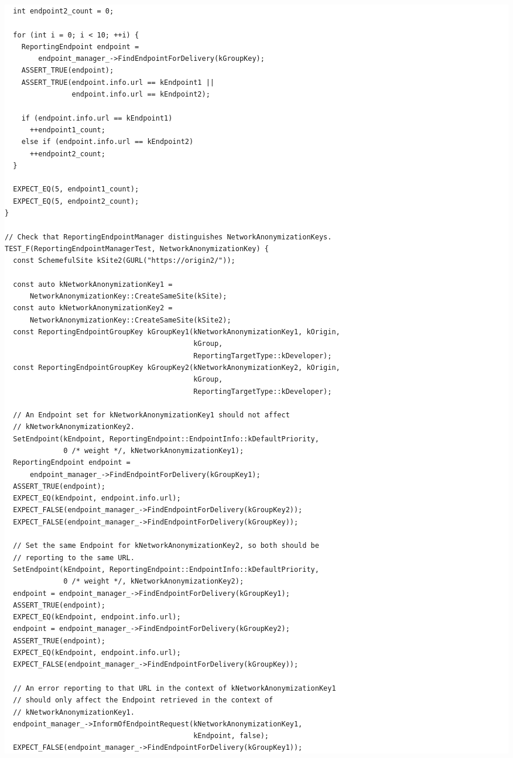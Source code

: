 ```
  int endpoint2_count = 0;

  for (int i = 0; i < 10; ++i) {
    ReportingEndpoint endpoint =
        endpoint_manager_->FindEndpointForDelivery(kGroupKey);
    ASSERT_TRUE(endpoint);
    ASSERT_TRUE(endpoint.info.url == kEndpoint1 ||
                endpoint.info.url == kEndpoint2);

    if (endpoint.info.url == kEndpoint1)
      ++endpoint1_count;
    else if (endpoint.info.url == kEndpoint2)
      ++endpoint2_count;
  }

  EXPECT_EQ(5, endpoint1_count);
  EXPECT_EQ(5, endpoint2_count);
}

// Check that ReportingEndpointManager distinguishes NetworkAnonymizationKeys.
TEST_F(ReportingEndpointManagerTest, NetworkAnonymizationKey) {
  const SchemefulSite kSite2(GURL("https://origin2/"));

  const auto kNetworkAnonymizationKey1 =
      NetworkAnonymizationKey::CreateSameSite(kSite);
  const auto kNetworkAnonymizationKey2 =
      NetworkAnonymizationKey::CreateSameSite(kSite2);
  const ReportingEndpointGroupKey kGroupKey1(kNetworkAnonymizationKey1, kOrigin,
                                             kGroup,
                                             ReportingTargetType::kDeveloper);
  const ReportingEndpointGroupKey kGroupKey2(kNetworkAnonymizationKey2, kOrigin,
                                             kGroup,
                                             ReportingTargetType::kDeveloper);

  // An Endpoint set for kNetworkAnonymizationKey1 should not affect
  // kNetworkAnonymizationKey2.
  SetEndpoint(kEndpoint, ReportingEndpoint::EndpointInfo::kDefaultPriority,
              0 /* weight */, kNetworkAnonymizationKey1);
  ReportingEndpoint endpoint =
      endpoint_manager_->FindEndpointForDelivery(kGroupKey1);
  ASSERT_TRUE(endpoint);
  EXPECT_EQ(kEndpoint, endpoint.info.url);
  EXPECT_FALSE(endpoint_manager_->FindEndpointForDelivery(kGroupKey2));
  EXPECT_FALSE(endpoint_manager_->FindEndpointForDelivery(kGroupKey));

  // Set the same Endpoint for kNetworkAnonymizationKey2, so both should be
  // reporting to the same URL.
  SetEndpoint(kEndpoint, ReportingEndpoint::EndpointInfo::kDefaultPriority,
              0 /* weight */, kNetworkAnonymizationKey2);
  endpoint = endpoint_manager_->FindEndpointForDelivery(kGroupKey1);
  ASSERT_TRUE(endpoint);
  EXPECT_EQ(kEndpoint, endpoint.info.url);
  endpoint = endpoint_manager_->FindEndpointForDelivery(kGroupKey2);
  ASSERT_TRUE(endpoint);
  EXPECT_EQ(kEndpoint, endpoint.info.url);
  EXPECT_FALSE(endpoint_manager_->FindEndpointForDelivery(kGroupKey));

  // An error reporting to that URL in the context of kNetworkAnonymizationKey1
  // should only affect the Endpoint retrieved in the context of
  // kNetworkAnonymizationKey1.
  endpoint_manager_->InformOfEndpointRequest(kNetworkAnonymizationKey1,
                                             kEndpoint, false);
  EXPECT_FALSE(endpoint_manager_->FindEndpointForDelivery(kGroupKey1));
```